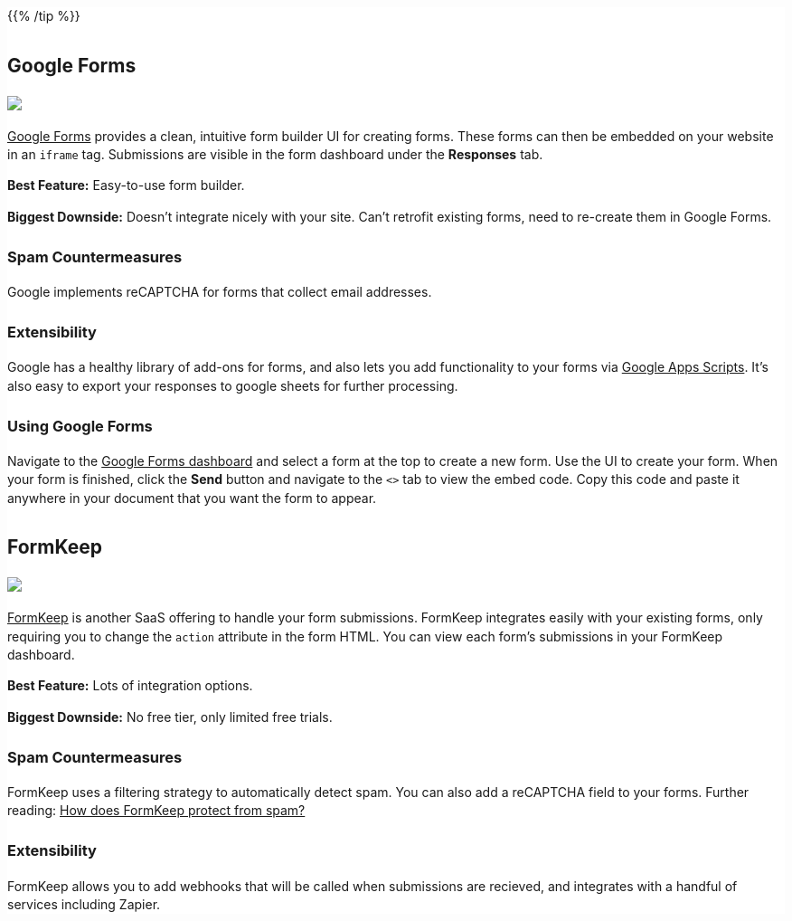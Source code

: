 {{% /tip %}}


## Google Forms

![](/uploads/2018/06/googleforms.png)

[Google Forms](https://www.google.com/forms/about/) provides a clean, intuitive form builder UI for creating forms. These forms can then be embedded on your website in an `iframe` tag. Submissions are visible in the form dashboard under the **Responses** tab.

**Best Feature:** Easy-to-use form builder.

**Biggest Downside:** Doesn’t integrate nicely with your site. Can’t retrofit existing forms, need to re-create them in Google Forms.

### Spam Countermeasures

Google implements reCAPTCHA for forms that collect email addresses.

### Extensibility

Google has a healthy library of add-ons for forms, and also lets you add functionality to your forms via [Google Apps Scripts](https://developers.google.com/apps-script/overview). It’s also easy to export your responses to google sheets for further processing.

### Using Google Forms

Navigate to the [Google Forms dashboard](https://docs.google.com/forms/) and select a form at the top to create a new form. Use the UI to create your form. When your form is finished, click the **Send** button and navigate to the `<>` tab to view the embed code. Copy this code and paste it anywhere in your document that you want the form to appear.

## FormKeep

![](/uploads/2018/06/formkeep.png)

[FormKeep](https://formkeep.com/) is another SaaS offering to handle your form submissions. FormKeep integrates easily with your existing forms, only requiring you to change the `action` attribute in the form HTML. You can view each form’s submissions in your FormKeep dashboard.

**Best Feature:** Lots of integration options.

**Biggest Downside:**  No free tier, only limited free trials.

### Spam Countermeasures

FormKeep uses a filtering strategy to automatically detect spam. You can also add a reCAPTCHA field to your forms. Further reading: [How does FormKeep protect from spam?](https://intercom.help/formkeep/frequently-asked-questions/how-does-formkeep-protect-from-spam)

### Extensibility

FormKeep allows you to add webhooks that will be called when submissions are recieved, and integrates with a handful of services including Zapier.
